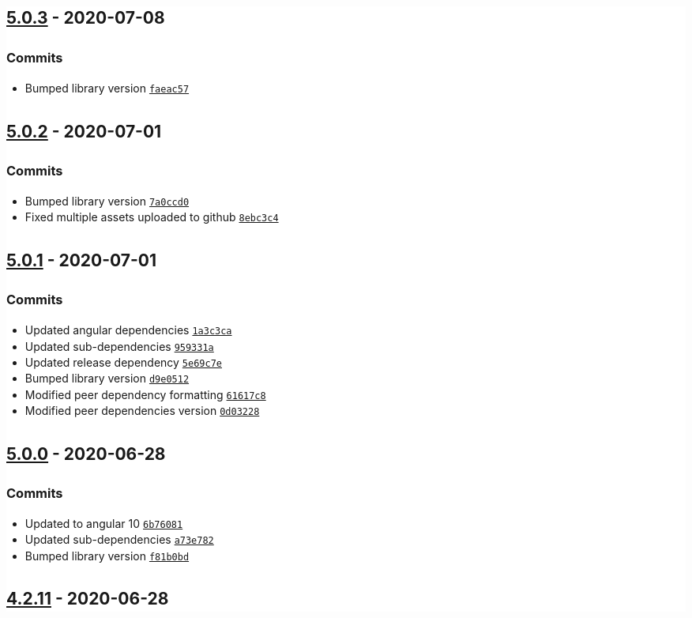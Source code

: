 ## [5.0.3](https://github.com/RinMinase/ng-fortawesome/compare/5.0.2...5.0.3) - 2020-07-08

### Commits

- Bumped library version [`faeac57`](https://github.com/RinMinase/ng-fortawesome/commit/faeac575b9c3981ac6dde574131cad2a5c1ad361)

## [5.0.2](https://github.com/RinMinase/ng-fortawesome/compare/5.0.1...5.0.2) - 2020-07-01

### Commits

- Bumped library version [`7a0ccd0`](https://github.com/RinMinase/ng-fortawesome/commit/7a0ccd0ddeb5f678c95858952a7812f8749d34f6)
- Fixed multiple assets uploaded to github [`8ebc3c4`](https://github.com/RinMinase/ng-fortawesome/commit/8ebc3c4861e2d05d2720b95e81a505ed03084a45)

## [5.0.1](https://github.com/RinMinase/ng-fortawesome/compare/5.0.0...5.0.1) - 2020-07-01

### Commits

- Updated angular dependencies [`1a3c3ca`](https://github.com/RinMinase/ng-fortawesome/commit/1a3c3cadd05d192c02d9d2b4ee7693bb20eabbc8)
- Updated sub-dependencies [`959331a`](https://github.com/RinMinase/ng-fortawesome/commit/959331a8f857ea03d11064ba8a8466db432bc58c)
- Updated release dependency [`5e69c7e`](https://github.com/RinMinase/ng-fortawesome/commit/5e69c7e50e91758e5c8cf794e6e7f0f181fad060)
- Bumped library version [`d9e0512`](https://github.com/RinMinase/ng-fortawesome/commit/d9e05128e1972b019ef489ee57a3c5331f3d3963)
- Modified peer dependency formatting [`61617c8`](https://github.com/RinMinase/ng-fortawesome/commit/61617c8c600eb1eecfc1b0c9ec4f09323e1f28eb)
- Modified peer dependencies version [`0d03228`](https://github.com/RinMinase/ng-fortawesome/commit/0d03228a659f7ee2ed36b8a9de4580786a5f0e53)

## [5.0.0](https://github.com/RinMinase/ng-fortawesome/compare/4.2.11...5.0.0) - 2020-06-28

### Commits

- Updated to angular 10 [`6b76081`](https://github.com/RinMinase/ng-fortawesome/commit/6b76081bc31101d8aab36283fa82ed2d0e2839b6)
- Updated sub-dependencies [`a73e782`](https://github.com/RinMinase/ng-fortawesome/commit/a73e782026e9b900a85d555c1c1814dd9ecf67fb)
- Bumped library version [`f81b0bd`](https://github.com/RinMinase/ng-fortawesome/commit/f81b0bdfd340f381bb1b20f08e5ce97878ba15a0)

## [4.2.11](https://github.com/RinMinase/ng-fortawesome/compare/4.2.10...4.2.11) - 2020-06-28
